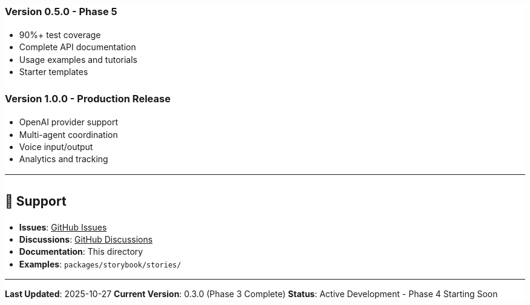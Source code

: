 ### Version 0.5.0 - Phase 5
- 90%+ test coverage
- Complete API documentation
- Usage examples and tutorials
- Starter templates

### Version 1.0.0 - Production Release
- OpenAI provider support
- Multi-agent coordination
- Voice input/output
- Analytics and tracking

---

## 💬 Support

- **Issues**: [GitHub Issues](https://github.com/clippyjs/clippy/issues)
- **Discussions**: [GitHub Discussions](https://github.com/clippyjs/clippy/discussions)
- **Documentation**: This directory
- **Examples**: `packages/storybook/stories/`

---

**Last Updated**: 2025-10-27
**Current Version**: 0.3.0 (Phase 3 Complete)
**Status**: Active Development - Phase 4 Starting Soon
